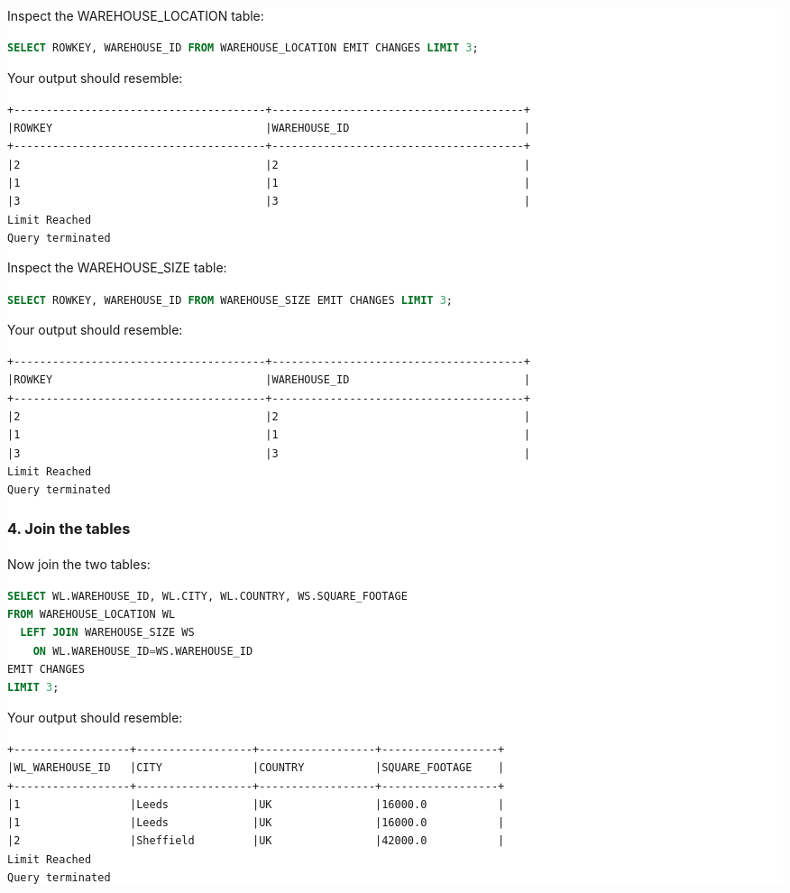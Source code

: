 Inspect the WAREHOUSE_LOCATION table:

```sql
SELECT ROWKEY, WAREHOUSE_ID FROM WAREHOUSE_LOCATION EMIT CHANGES LIMIT 3;
```

Your output should resemble:

```
+---------------------------------------+---------------------------------------+
|ROWKEY                                 |WAREHOUSE_ID                           |
+---------------------------------------+---------------------------------------+
|2                                      |2                                      |
|1                                      |1                                      |
|3                                      |3                                      |
Limit Reached
Query terminated
```

Inspect the WAREHOUSE_SIZE table:

```sql
SELECT ROWKEY, WAREHOUSE_ID FROM WAREHOUSE_SIZE EMIT CHANGES LIMIT 3;
```

Your output should resemble:

```
+---------------------------------------+---------------------------------------+
|ROWKEY                                 |WAREHOUSE_ID                           |
+---------------------------------------+---------------------------------------+
|2                                      |2                                      |
|1                                      |1                                      |
|3                                      |3                                      |
Limit Reached
Query terminated
```

### 4. Join the tables

Now join the two tables:

```sql
SELECT WL.WAREHOUSE_ID, WL.CITY, WL.COUNTRY, WS.SQUARE_FOOTAGE
FROM WAREHOUSE_LOCATION WL
  LEFT JOIN WAREHOUSE_SIZE WS
    ON WL.WAREHOUSE_ID=WS.WAREHOUSE_ID
EMIT CHANGES
LIMIT 3;
```

Your output should resemble:

```
+------------------+------------------+------------------+------------------+
|WL_WAREHOUSE_ID   |CITY              |COUNTRY           |SQUARE_FOOTAGE    |
+------------------+------------------+------------------+------------------+
|1                 |Leeds             |UK                |16000.0           |
|1                 |Leeds             |UK                |16000.0           |
|2                 |Sheffield         |UK                |42000.0           |
Limit Reached
Query terminated
```
